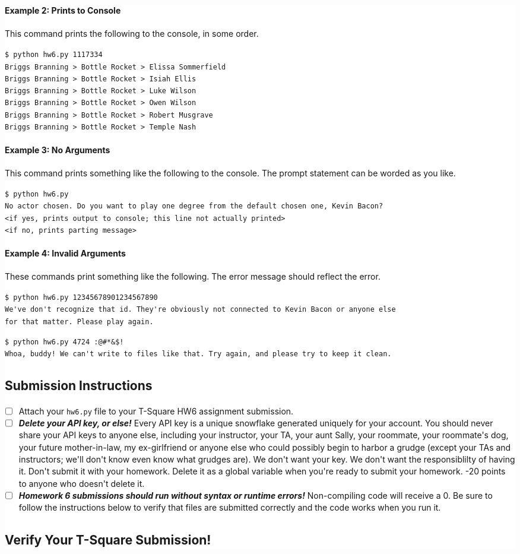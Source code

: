 #### Example 2: Prints to Console

This command prints the following to the console, in some order.

```
$ python hw6.py 1117334
Briggs Branning > Bottle Rocket > Elissa Sommerfield
Briggs Branning > Bottle Rocket > Isiah Ellis
Briggs Branning > Bottle Rocket > Luke Wilson
Briggs Branning > Bottle Rocket > Owen Wilson
Briggs Branning > Bottle Rocket > Robert Musgrave
Briggs Branning > Bottle Rocket > Temple Nash
```

#### Example 3: No Arguments

This command prints something like the following to the console. The prompt statement can be worded as you like.

```
$ python hw6.py
No actor chosen. Do you want to play one degree from the default chosen one, Kevin Bacon? 
<if yes, prints output to console; this line not actually printed>
<if no, prints parting message>
```

#### Example 4: Invalid Arguments

These commands print something like the following. The error message should reflect the error.

```
$ python hw6.py 12345678901234567890
We've don't recognize that id. They're obviously not connected to Kevin Bacon or anyone else 
for that matter. Please play again.
```

```
$ python hw6.py 4724 :@#*&$!
Whoa, buddy! We can't write to files like that. Try again, and please try to keep it clean.
```

## Submission Instructions

- [ ] Attach your `hw6.py` file to your T-Square HW6 assignment submission.
- [ ] ***Delete your API key, or else!*** Every API key is a unique snowflake generated uniquely for your account. You should never share your API keys to anyone else, including your instructor, your TA, your aunt Sally, your roommate, your roommate's dog, your future mother-in-law, my ex-girlfriend or anyone else who could possibly begin to harbor a grudge (except your TAs and instructors; we'll don't know even know what grudges are). We don't want your key. We don't want the responsiblilty of having it. Don't submit it with your homework. Delete it as a global variable when you're ready to submit your homework. -20 points to anyone who doesn't delete it.
- [ ] ***Homework 6 submissions should run without syntax or runtime errors!*** Non-compiling code will receive a 0. Be sure to follow the instructions below to verify that files are submitted correctly and the code works when you run it.

## Verify Your T-Square Submission!
